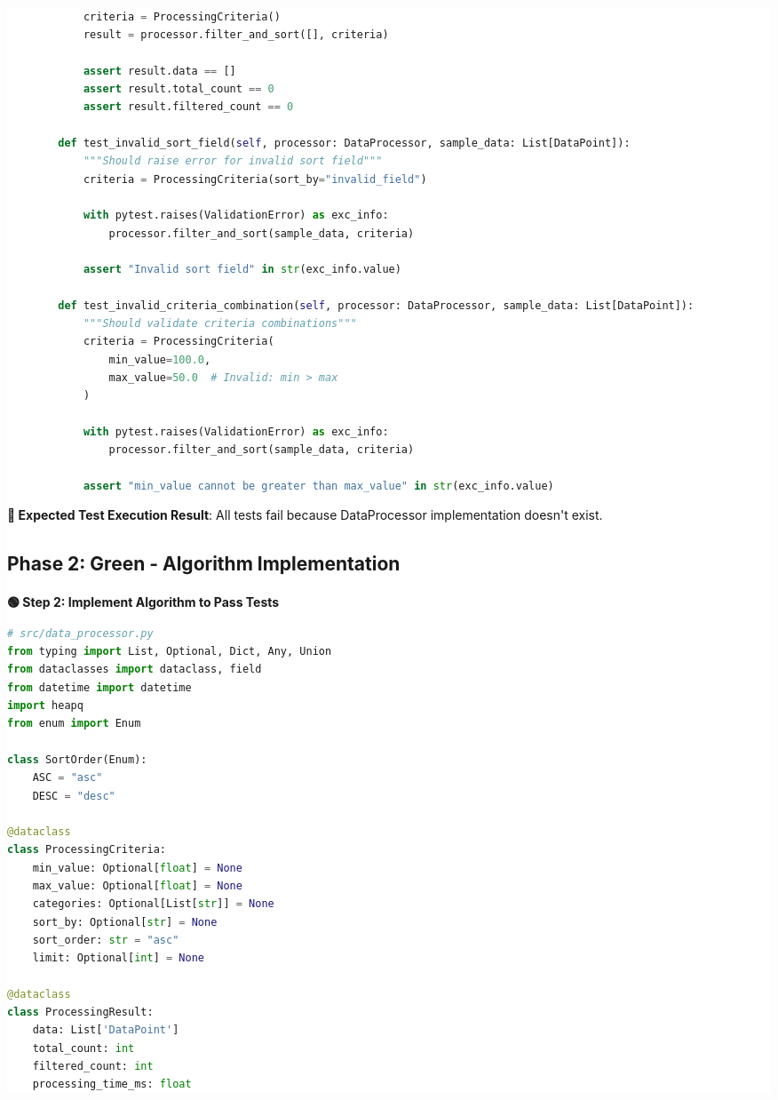 ```python
            criteria = ProcessingCriteria()
            result = processor.filter_and_sort([], criteria)
            
            assert result.data == []
            assert result.total_count == 0
            assert result.filtered_count == 0
        
        def test_invalid_sort_field(self, processor: DataProcessor, sample_data: List[DataPoint]):
            """Should raise error for invalid sort field"""
            criteria = ProcessingCriteria(sort_by="invalid_field")
            
            with pytest.raises(ValidationError) as exc_info:
                processor.filter_and_sort(sample_data, criteria)
            
            assert "Invalid sort field" in str(exc_info.value)
        
        def test_invalid_criteria_combination(self, processor: DataProcessor, sample_data: List[DataPoint]):
            """Should validate criteria combinations"""
            criteria = ProcessingCriteria(
                min_value=100.0,
                max_value=50.0  # Invalid: min > max
            )
            
            with pytest.raises(ValidationError) as exc_info:
                processor.filter_and_sort(sample_data, criteria)
            
            assert "min_value cannot be greater than max_value" in str(exc_info.value)
```

**🔴 Expected Test Execution Result**: All tests fail because DataProcessor implementation doesn't exist.

## Phase 2: Green - Algorithm Implementation

**🟢 Step 2: Implement Algorithm to Pass Tests**

```python
# src/data_processor.py
from typing import List, Optional, Dict, Any, Union
from dataclasses import dataclass, field
from datetime import datetime
import heapq
from enum import Enum

class SortOrder(Enum):
    ASC = "asc"
    DESC = "desc"

@dataclass
class ProcessingCriteria:
    min_value: Optional[float] = None
    max_value: Optional[float] = None
    categories: Optional[List[str]] = None
    sort_by: Optional[str] = None
    sort_order: str = "asc"
    limit: Optional[int] = None

@dataclass
class ProcessingResult:
    data: List['DataPoint']
    total_count: int
    filtered_count: int
    processing_time_ms: float
```